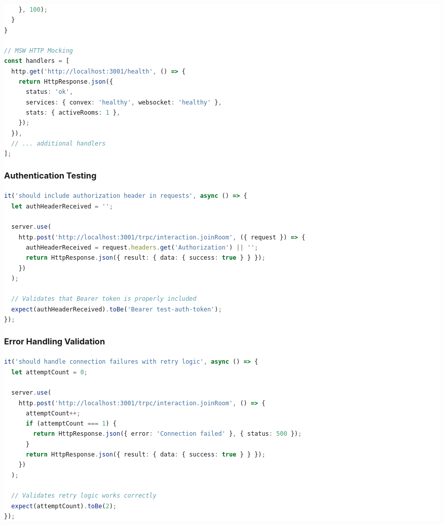 ```typescript
    }, 100);
  }
}

// MSW HTTP Mocking
const handlers = [
  http.get('http://localhost:3001/health', () => {
    return HttpResponse.json({
      status: 'ok',
      services: { convex: 'healthy', websocket: 'healthy' },
      stats: { activeRooms: 1 },
    });
  }),
  // ... additional handlers
];
```

### Authentication Testing
```typescript
it('should include authorization header in requests', async () => {
  let authHeaderReceived = '';
  
  server.use(
    http.post('http://localhost:3001/trpc/interaction.joinRoom', ({ request }) => {
      authHeaderReceived = request.headers.get('Authorization') || '';
      return HttpResponse.json({ result: { data: { success: true } } });
    })
  );
  
  // Validates that Bearer token is properly included
  expect(authHeaderReceived).toBe('Bearer test-auth-token');
});
```

### Error Handling Validation
```typescript
it('should handle connection failures with retry logic', async () => {
  let attemptCount = 0;
  
  server.use(
    http.post('http://localhost:3001/trpc/interaction.joinRoom', () => {
      attemptCount++;
      if (attemptCount === 1) {
        return HttpResponse.json({ error: 'Connection failed' }, { status: 500 });
      }
      return HttpResponse.json({ result: { data: { success: true } } });
    })
  );
  
  // Validates retry logic works correctly
  expect(attemptCount).toBe(2);
});
```
